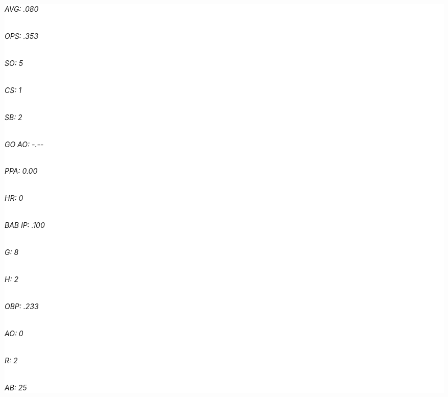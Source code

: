 ###### AVG: .080
###### OPS: .353
###### SO: 5
###### CS: 1
###### SB: 2
###### GO AO: -.--
###### PPA: 0.00
###### HR: 0
###### BAB IP: .100
###### G: 8
###### H: 2
###### OBP: .233
###### AO: 0
###### R: 2
###### AB: 25